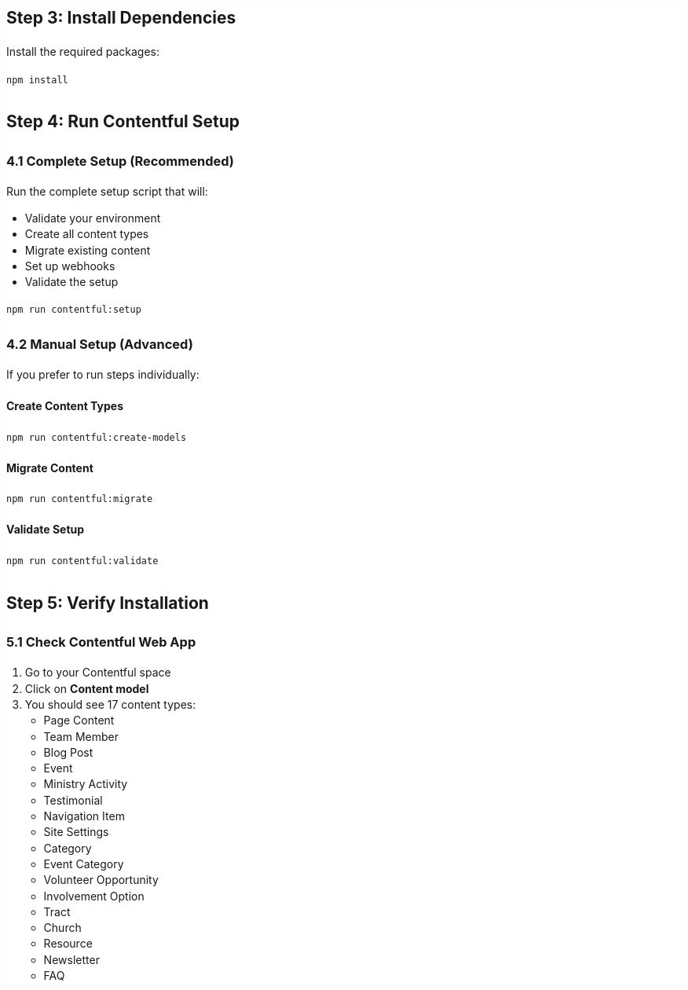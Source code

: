 ## Step 3: Install Dependencies

Install the required packages:

```bash
npm install
```

## Step 4: Run Contentful Setup

### 4.1 Complete Setup (Recommended)
Run the complete setup script that will:
- Validate your environment
- Create all content types
- Migrate existing content
- Set up webhooks
- Validate the setup

```bash
npm run contentful:setup
```

### 4.2 Manual Setup (Advanced)
If you prefer to run steps individually:

#### Create Content Types
```bash
npm run contentful:create-models
```

#### Migrate Content
```bash
npm run contentful:migrate
```

#### Validate Setup
```bash
npm run contentful:validate
```

## Step 5: Verify Installation

### 5.1 Check Contentful Web App
1. Go to your Contentful space
2. Click on **Content model**
3. You should see 17 content types:
   - Page Content
   - Team Member
   - Blog Post
   - Event
   - Ministry Activity
   - Testimonial
   - Navigation Item
   - Site Settings
   - Category
   - Event Category
   - Volunteer Opportunity
   - Involvement Option
   - Tract
   - Church
   - Resource
   - Newsletter
   - FAQ
